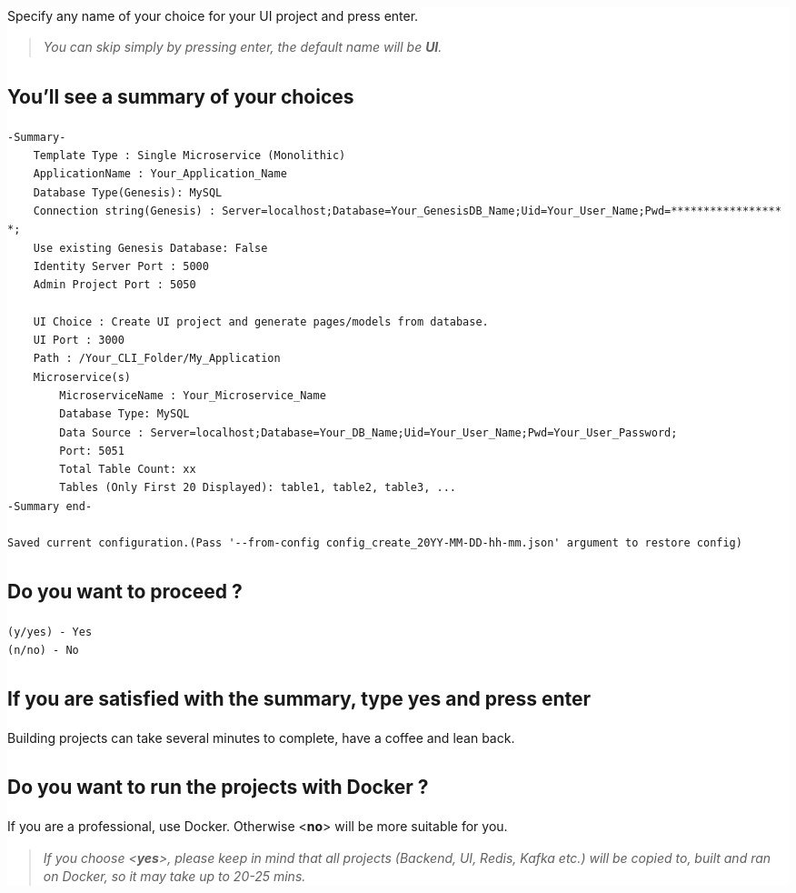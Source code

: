 Specify any name of your choice for your UI project and press enter.

> _You can skip simply by pressing enter, the default name will be **UI**._

## You’ll see a summary of your choices

```
-Summary-  
    Template Type : Single Microservice (Monolithic)  
    ApplicationName : Your_Application_Name  
    Database Type(Genesis): MySQL  
    Connection string(Genesis) : Server=localhost;Database=Your_GenesisDB_Name;Uid=Your_User_Name;Pwd=******************;
    Use existing Genesis Database: False
	Identity Server Port : 5000
	Admin Project Port : 5050
	
	UI Choice : Create UI project and generate pages/models from database.
	UI Port : 3000
    Path : /Your_CLI_Folder/My_Application  
    Microservice(s)  
	    MicroserviceName : Your_Microservice_Name  
	    Database Type: MySQL  
	    Data Source : Server=localhost;Database=Your_DB_Name;Uid=Your_User_Name;Pwd=Your_User_Password; 
	    Port: 5051
        Total Table Count: xx
        Tables (Only First 20 Displayed): table1, table2, table3, ...
-Summary end-  

Saved current configuration.(Pass '--from-config config_create_20YY-MM-DD-hh-mm.json' argument to restore config)
```

## Do you want to proceed ?

```
(y/yes) - Yes  
(n/no) - No
```

## If you are satisfied with the summary, type yes and press enter

Building projects can take several minutes to complete, have a coffee and lean back.

## Do you want to run the projects with Docker ?

If you are a professional, use Docker. Otherwise <**no**> will be more suitable for you.

>_If you choose <**yes**>, please keep in mind that all projects (Backend, UI, Redis, Kafka etc.) will be copied to, built and ran on Docker, so it may take up to 20-25 mins._
